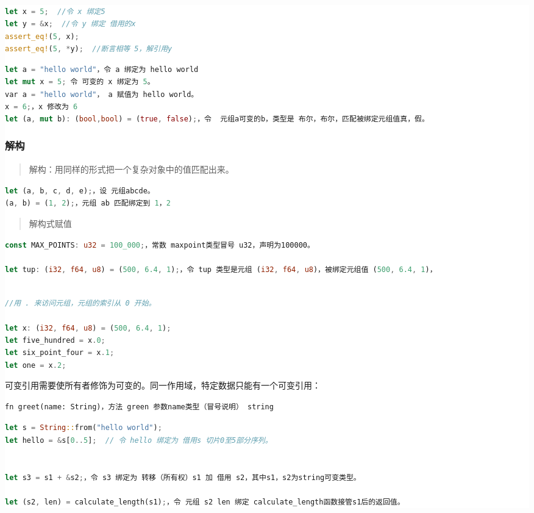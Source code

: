 
```rust
let x = 5;  //令 x 绑定5
let y = &x;  //令 y 绑定 借用的x
assert_eq!(5, x);
assert_eq!(5, *y);  //断言相等 5，解引用y
```

```rust
let a = "hello world"，令 a 绑定为 hello world
let mut x = 5; 令 可变的 x 绑定为 5。
var a = "hello world"， a 赋值为 hello world。
x = 6;，x 修改为 6
let (a, mut b): (bool,bool) = (true, false);，令  元组a可变的b，类型是 布尔，布尔，匹配被绑定元组值真，假。
```


### 解构


> 解构：用同样的形式把一个复杂对象中的值匹配出来。

```rust
let (a, b, c, d, e);，设 元组abcde。
(a, b) = (1, 2);，元组 ab 匹配绑定到 1，2
```

> 解构式赋值

```rust
const MAX_POINTS: u32 = 100_000;，常数 maxpoint类型冒号 u32，声明为100000。

let tup: (i32, f64, u8) = (500, 6.4, 1);，令 tup 类型是元组 (i32, f64, u8)，被绑定元组值 (500, 6.4, 1)，
```

```rust

//用 . 来访问元组，元组的索引从 0 开始。

let x: (i32, f64, u8) = (500, 6.4, 1);
let five_hundred = x.0;
let six_point_four = x.1;
let one = x.2;

```



可变引用需要使所有者修饰为可变的。同一作用域，特定数据只能有一个可变引用：


`fn greet(name: String)，方法 green 参数name类型（冒号说明） string`

```rust
let s = String::from("hello world");
let hello = &s[0..5];  // 令 hello 绑定为 借用s 切片0至5部分序列。


let s3 = s1 + &s2;，令 s3 绑定为 转移（所有权）s1 加 借用 s2，其中s1，s2为string可变类型。

let (s2, len) = calculate_length(s1);，令 元组 s2 len 绑定 calculate_length函数接管s1后的返回值。
```
